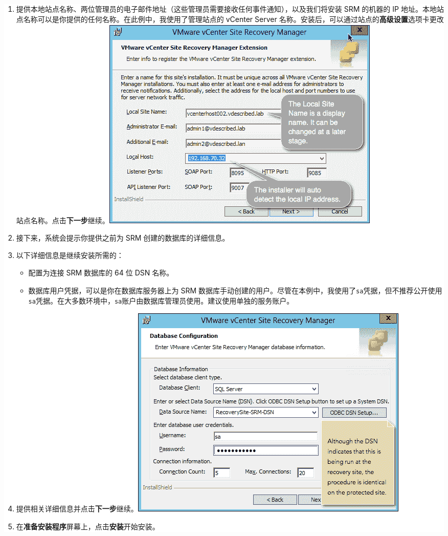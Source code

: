 1.  提供本地站点名称、两位管理员的电子邮件地址（这些管理员需要接收任何事件通知），以及我们将安装 SRM 的机器的 IP 地址。本地站点名称可以是你提供的任何名称。在此例中，我使用了管理站点的 vCenter Server 名称。安装后，可以通过站点的**高级设置**选项卡更改站点名称。点击**下一步**继续。![执行 SRM 安装](img/6442EN_03_09.jpg)

1.  接下来，系统会提示你提供之前为 SRM 创建的数据库的详细信息。

1.  以下详细信息是继续安装所需的：

    +   配置为连接 SRM 数据库的 64 位 DSN 名称。

    +   数据库用户凭据，可以是你在数据库服务器上为 SRM 数据库手动创建的用户。尽管在本例中，我使用了`sa`凭据，但不推荐公开使用`sa`凭据。在大多数环境中，`sa`账户由数据库管理员使用。建议使用单独的服务账户。

1.  提供相关详细信息并点击**下一步**继续。![执行 SRM 安装](img/6442EN_03_10.jpg)

1.  在**准备安装程序**屏幕上，点击**安装**开始安装。
